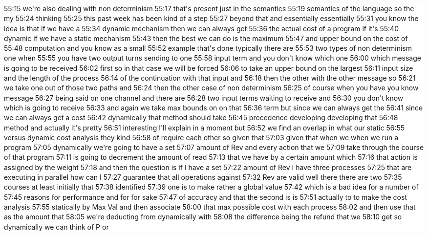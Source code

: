 55:15 we're also dealing with non determinism
55:17 that's present just in the semantics
55:19 semantics of the language so the my
55:24 thinking
55:25 this past week has been kind of a step
55:27 beyond that and essentially essentially
55:31 you know the idea is that if we have a
55:34 dynamic mechanism then we can always get
55:36 the actual cost of a program if it's
55:40 dynamic if we have a static mechanism
55:43 then the best we can do is the maximum
55:47 and upper bound on the cost of
55:48 computation and you know as a small
55:52 example that's done typically there are
55:53 two types of non determinism one when
55:55 you have two output turns sending to one
55:58 input term and you don't know which one
56:00 which message is going to be received
56:02 first so in that case we will be forced
56:06 to take an upper bound on the largest
56:11 input size and the length of the process
56:14 of the continuation with that input and
56:18 then the other with the other message so
56:21 we take one out of those two paths and
56:24 then the other case of non determinism
56:25 of course when you have you know message
56:27 being said on one channel and there are
56:28 two input terms waiting to receive and
56:30 you don't know which is going to receive
56:33 and again we take max bounds on on that
56:36 term but since we can always get the
56:41 since we can always get a cost
56:42 dynamically that method should take
56:45 precedence developing developing that
56:48 method and actually it's pretty
56:51 interesting I'll explain in a moment but
56:52 we find an overlap in what our static
56:55 versus dynamic cost analysis they kind
56:58 of require each other so given that
57:03 given that when we when we run a program
57:05 dynamically we're going to have a set
57:07 amount of Rev and every action that we
57:09 take through the course of that program
57:11 is going to decrement the amount of read
57:13 that we have by a certain amount which
57:16 that action is assigned by the weight
57:18 and then the question is if I have a set
57:22 amount of Rev I have three processes
57:25 that are executing in parallel how can I
57:27 guarantee that all operations against
57:32 Rev are valid well there there are two
57:35 courses at least initially that
57:38 identified
57:39 one is to make rather a global value
57:42 which is a bad idea for a number of
57:45 reasons for performance and for for sake
57:47 of accuracy and that the second is is
57:51 actually to to make the cost analysis
57:55 statically by Max Val and then associate
58:00 that max possible cost with each process
58:02 and then use that as the amount that
58:05 we're deducting from dynamically with
58:08 the difference being the refund that we
58:10 get so dynamically we can think of P or